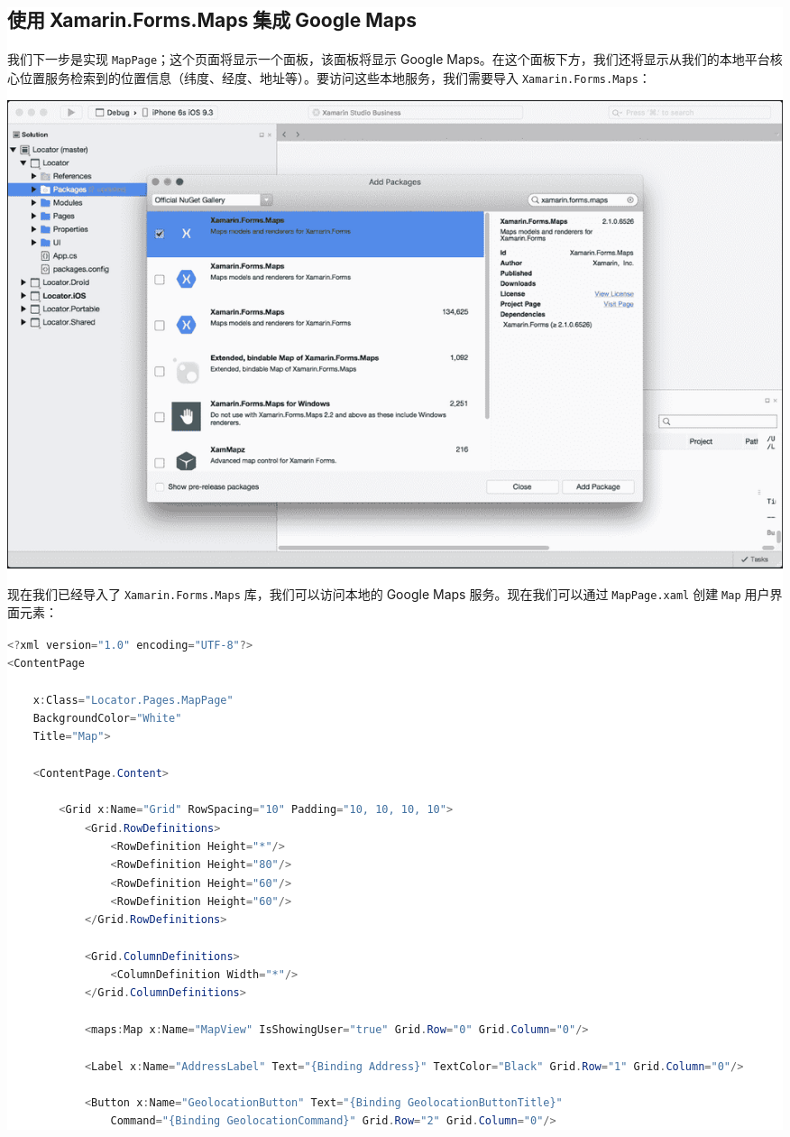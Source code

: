 ## 使用 Xamarin.Forms.Maps 集成 Google Maps

我们下一步是实现 `MapPage`；这个页面将显示一个面板，该面板将显示 Google Maps。在这个面板下方，我们还将显示从我们的本地平台核心位置服务检索到的位置信息（纬度、经度、地址等）。要访问这些本地服务，我们需要导入 `Xamarin.Forms.Maps`：

![使用 Xamarin.Forms.Maps 集成 Google Maps](img/B05293_03_02.jpg)

现在我们已经导入了 `Xamarin.Forms.Maps` 库，我们可以访问本地的 Google Maps 服务。现在我们可以通过 `MapPage.xaml` 创建 `Map` 用户界面元素：

```cs
<?xml version="1.0" encoding="UTF-8"?> 
<ContentPage   

    x:Class="Locator.Pages.MapPage" 
    BackgroundColor="White" 
    Title="Map"> 

    <ContentPage.Content> 

        <Grid x:Name="Grid" RowSpacing="10" Padding="10, 10, 10, 10"> 
            <Grid.RowDefinitions> 
                <RowDefinition Height="*"/> 
                <RowDefinition Height="80"/> 
                <RowDefinition Height="60"/> 
                <RowDefinition Height="60"/> 
            </Grid.RowDefinitions> 

            <Grid.ColumnDefinitions> 
                <ColumnDefinition Width="*"/> 
            </Grid.ColumnDefinitions> 

            <maps:Map x:Name="MapView" IsShowingUser="true" Grid.Row="0" Grid.Column="0"/> 

            <Label x:Name="AddressLabel" Text="{Binding Address}" TextColor="Black" Grid.Row="1" Grid.Column="0"/> 

            <Button x:Name="GeolocationButton" Text="{Binding GeolocationButtonTitle}"  
                Command="{Binding GeolocationCommand}" Grid.Row="2" Grid.Column="0"/> 
```